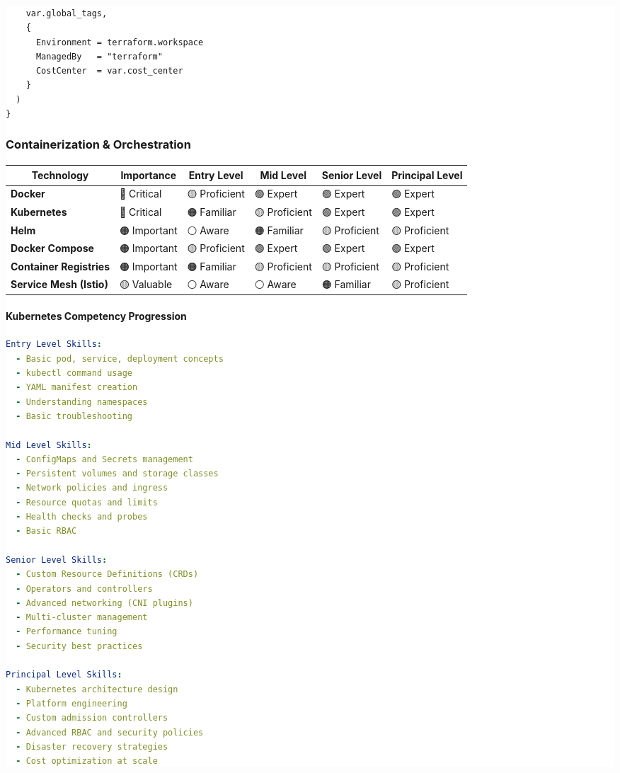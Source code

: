 ```hcl
    var.global_tags,
    {
      Environment = terraform.workspace
      ManagedBy   = "terraform"
      CostCenter  = var.cost_center
    }
  )
}
```

### Containerization & Orchestration

| Technology | Importance | Entry Level | Mid Level | Senior Level | Principal Level |
|------------|------------|-------------|-----------|--------------|-----------------|
| **Docker** | 🔴 Critical | 🟡 Proficient | 🟢 Expert | 🟢 Expert | 🟢 Expert |
| **Kubernetes** | 🔴 Critical | 🟠 Familiar | 🟡 Proficient | 🟢 Expert | 🟢 Expert |
| **Helm** | 🟠 Important | ⚪ Aware | 🟠 Familiar | 🟡 Proficient | 🟡 Proficient |
| **Docker Compose** | 🟠 Important | 🟡 Proficient | 🟢 Expert | 🟢 Expert | 🟢 Expert |
| **Container Registries** | 🟠 Important | 🟠 Familiar | 🟡 Proficient | 🟡 Proficient | 🟡 Proficient |
| **Service Mesh (Istio)** | 🟡 Valuable | ⚪ Aware | ⚪ Aware | 🟠 Familiar | 🟡 Proficient |

#### Kubernetes Competency Progression
```yaml
Entry Level Skills:
  - Basic pod, service, deployment concepts
  - kubectl command usage
  - YAML manifest creation
  - Understanding namespaces
  - Basic troubleshooting

Mid Level Skills:
  - ConfigMaps and Secrets management
  - Persistent volumes and storage classes
  - Network policies and ingress
  - Resource quotas and limits
  - Health checks and probes
  - Basic RBAC

Senior Level Skills:
  - Custom Resource Definitions (CRDs)
  - Operators and controllers
  - Advanced networking (CNI plugins)
  - Multi-cluster management
  - Performance tuning
  - Security best practices

Principal Level Skills:
  - Kubernetes architecture design
  - Platform engineering
  - Custom admission controllers
  - Advanced RBAC and security policies
  - Disaster recovery strategies
  - Cost optimization at scale
```
